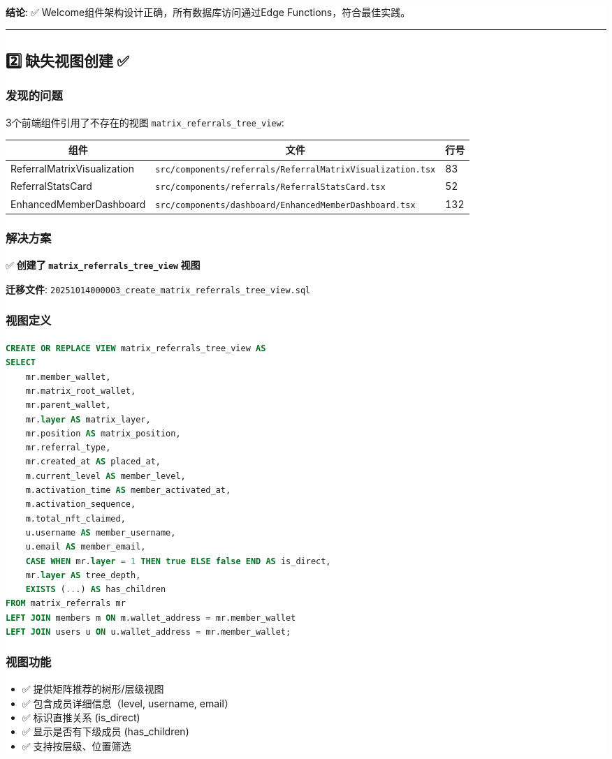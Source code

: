**结论**: ✅ Welcome组件架构设计正确，所有数据库访问通过Edge Functions，符合最佳实践。

---

## 2️⃣ 缺失视图创建 ✅

### 发现的问题
3个前端组件引用了不存在的视图 `matrix_referrals_tree_view`:

| 组件 | 文件 | 行号 |
|------|------|------|
| ReferralMatrixVisualization | `src/components/referrals/ReferralMatrixVisualization.tsx` | 83 |
| ReferralStatsCard | `src/components/referrals/ReferralStatsCard.tsx` | 52 |
| EnhancedMemberDashboard | `src/components/dashboard/EnhancedMemberDashboard.tsx` | 132 |

### 解决方案
✅ **创建了 `matrix_referrals_tree_view` 视图**

**迁移文件**: `20251014000003_create_matrix_referrals_tree_view.sql`

### 视图定义
```sql
CREATE OR REPLACE VIEW matrix_referrals_tree_view AS
SELECT
    mr.member_wallet,
    mr.matrix_root_wallet,
    mr.parent_wallet,
    mr.layer AS matrix_layer,
    mr.position AS matrix_position,
    mr.referral_type,
    mr.created_at AS placed_at,
    m.current_level AS member_level,
    m.activation_time AS member_activated_at,
    m.activation_sequence,
    m.total_nft_claimed,
    u.username AS member_username,
    u.email AS member_email,
    CASE WHEN mr.layer = 1 THEN true ELSE false END AS is_direct,
    mr.layer AS tree_depth,
    EXISTS (...) AS has_children
FROM matrix_referrals mr
LEFT JOIN members m ON m.wallet_address = mr.member_wallet
LEFT JOIN users u ON u.wallet_address = mr.member_wallet;
```

### 视图功能
- ✅ 提供矩阵推荐的树形/层级视图
- ✅ 包含成员详细信息（level, username, email）
- ✅ 标识直推关系 (is_direct)
- ✅ 显示是否有下级成员 (has_children)
- ✅ 支持按层级、位置筛选
